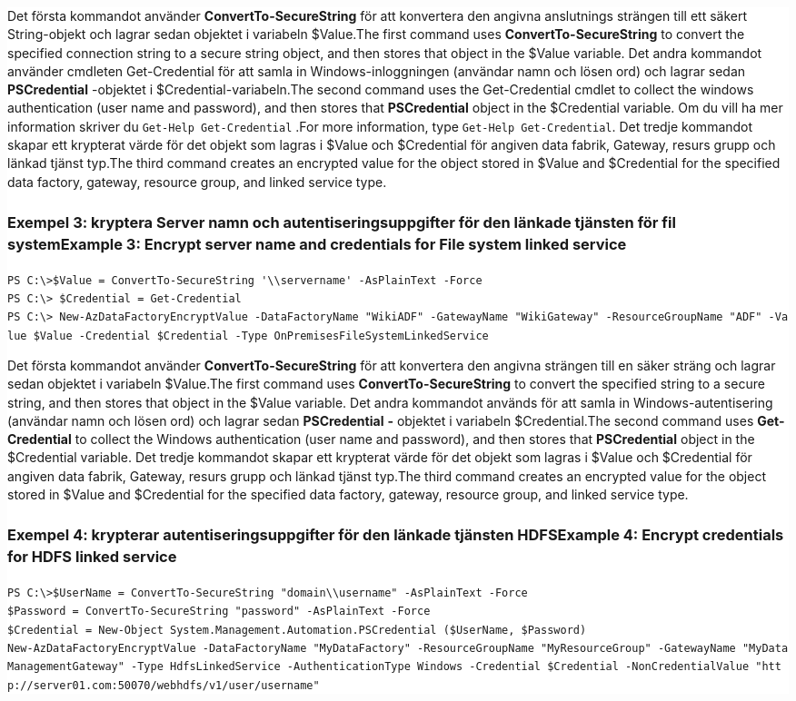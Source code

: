 <span data-ttu-id="c8664-116">Det första kommandot använder **ConvertTo-SecureString** för att konvertera den angivna anslutnings strängen till ett säkert String-objekt och lagrar sedan objektet i variabeln $Value.</span><span class="sxs-lookup"><span data-stu-id="c8664-116">The first command uses **ConvertTo-SecureString** to convert the specified connection string to a secure string object, and then stores that object in the $Value variable.</span></span>
<span data-ttu-id="c8664-117">Det andra kommandot använder cmdleten Get-Credential för att samla in Windows-inloggningen (användar namn och lösen ord) och lagrar sedan **PSCredential** -objektet i $Credential-variabeln.</span><span class="sxs-lookup"><span data-stu-id="c8664-117">The second command uses the Get-Credential cmdlet to collect the windows authentication (user name and password), and then stores that **PSCredential** object in the $Credential variable.</span></span>
<span data-ttu-id="c8664-118">Om du vill ha mer information skriver du `Get-Help Get-Credential` .</span><span class="sxs-lookup"><span data-stu-id="c8664-118">For more information, type `Get-Help Get-Credential`.</span></span>
<span data-ttu-id="c8664-119">Det tredje kommandot skapar ett krypterat värde för det objekt som lagras i $Value och $Credential för angiven data fabrik, Gateway, resurs grupp och länkad tjänst typ.</span><span class="sxs-lookup"><span data-stu-id="c8664-119">The third command creates an encrypted value for the object stored in $Value and $Credential for the specified data factory, gateway, resource group, and linked service type.</span></span>

### <span data-ttu-id="c8664-120">Exempel 3: kryptera Server namn och autentiseringsuppgifter för den länkade tjänsten för fil system</span><span class="sxs-lookup"><span data-stu-id="c8664-120">Example 3: Encrypt server name and credentials for File system linked service</span></span>
```
PS C:\>$Value = ConvertTo-SecureString '\\servername' -AsPlainText -Force
PS C:\> $Credential = Get-Credential
PS C:\> New-AzDataFactoryEncryptValue -DataFactoryName "WikiADF" -GatewayName "WikiGateway" -ResourceGroupName "ADF" -Value $Value -Credential $Credential -Type OnPremisesFileSystemLinkedService
```

<span data-ttu-id="c8664-121">Det första kommandot använder **ConvertTo-SecureString** för att konvertera den angivna strängen till en säker sträng och lagrar sedan objektet i variabeln $Value.</span><span class="sxs-lookup"><span data-stu-id="c8664-121">The first command uses **ConvertTo-SecureString** to convert the specified string to a secure string, and then stores that object in the $Value variable.</span></span>
<span data-ttu-id="c8664-122">Det andra kommandot används för att samla in Windows-autentisering (användar namn och lösen ord) och lagrar sedan **PSCredential** **-** objektet i variabeln $Credential.</span><span class="sxs-lookup"><span data-stu-id="c8664-122">The second command uses **Get-Credential** to collect the Windows authentication (user name and password), and then stores that **PSCredential** object in the $Credential variable.</span></span>
<span data-ttu-id="c8664-123">Det tredje kommandot skapar ett krypterat värde för det objekt som lagras i $Value och $Credential för angiven data fabrik, Gateway, resurs grupp och länkad tjänst typ.</span><span class="sxs-lookup"><span data-stu-id="c8664-123">The third command creates an encrypted value for the object stored in $Value and $Credential for the specified data factory, gateway, resource group, and linked service type.</span></span>

### <span data-ttu-id="c8664-124">Exempel 4: krypterar autentiseringsuppgifter för den länkade tjänsten HDFS</span><span class="sxs-lookup"><span data-stu-id="c8664-124">Example 4: Encrypt credentials for HDFS linked service</span></span>
```
PS C:\>$UserName = ConvertTo-SecureString "domain\\username" -AsPlainText -Force
$Password = ConvertTo-SecureString "password" -AsPlainText -Force
$Credential = New-Object System.Management.Automation.PSCredential ($UserName, $Password)
New-AzDataFactoryEncryptValue -DataFactoryName "MyDataFactory" -ResourceGroupName "MyResourceGroup" -GatewayName "MyDataManagementGateway" -Type HdfsLinkedService -AuthenticationType Windows -Credential $Credential -NonCredentialValue "http://server01.com:50070/webhdfs/v1/user/username"
```
